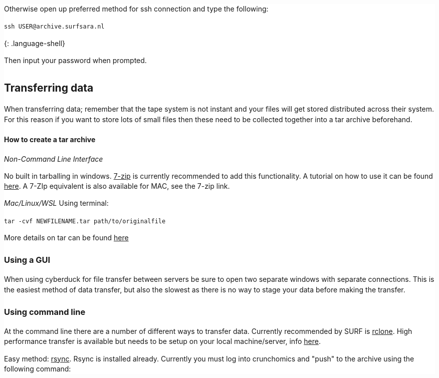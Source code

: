 


Otherwise open up preferred method for ssh connection and type the following:


~~~
ssh USER@archive.surfsara.nl
~~~
{: .language-shell}


Then input your password when prompted.


## Transferring data

When transferring data; remember that the tape system is not instant and your files will get stored distributed across their system. For this reason if you want to store lots of small files then these need to be collected together into a tar archive beforehand.


#### How to create a tar archive


_Non-Command Line Interface_

No built in tarballing in windows. [7-zip](https://www.7-zip.org/) is currently recommended to add this functionality. A tutorial on how to use it can be found [here](https://dailydoseoftech.com/how-to-open-and-create-tar-files-on-windows/). A 7-ZIp equivalent is also available for MAC, see the 7-zip link.

_Mac/Linux/WSL_
Using terminal: 

~~~
tar -cvf NEWFILENAME.tar path/to/originalfile
~~~
More details on tar can be found [here](https://www.tecmint.com/18-tar-command-examples-in-linux/)


### Using a GUI



When using cyberduck for file transfer between servers be sure to open two separate windows with separate connections. This is the easiest method of data transfer, but also the slowest as there is no way to stage your data before making the transfer.


### Using command line

At the command line there are a number of different ways to transfer data. Currently recommended by SURF is [rclone](https://rclone.org/commands/rclone_sync/). High performance transfer is available but needs to be setup on your local machine/server, info [here](https://userinfo.surfsara.nl/systems/shared/archiving-high-performance).

Easy method: [rsync](https://www.digitalocean.com/community/tutorials/how-to-use-rsync-to-sync-local-and-remote-directories).
Rsync is installed already. Currently you must log into crunchomics and "push" to the archive using the following command:

